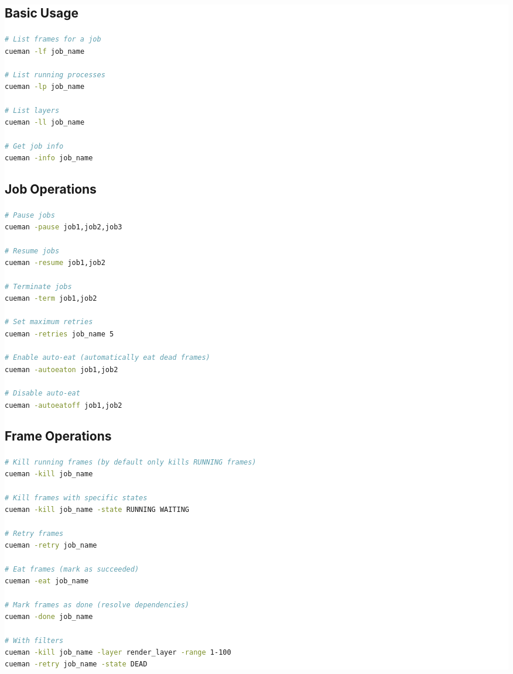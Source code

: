## Basic Usage

```bash
# List frames for a job
cueman -lf job_name

# List running processes
cueman -lp job_name

# List layers
cueman -ll job_name

# Get job info
cueman -info job_name
```

## Job Operations

```bash
# Pause jobs
cueman -pause job1,job2,job3

# Resume jobs
cueman -resume job1,job2

# Terminate jobs
cueman -term job1,job2

# Set maximum retries
cueman -retries job_name 5

# Enable auto-eat (automatically eat dead frames)
cueman -autoeaton job1,job2

# Disable auto-eat
cueman -autoeatoff job1,job2
```

## Frame Operations

```bash
# Kill running frames (by default only kills RUNNING frames)
cueman -kill job_name

# Kill frames with specific states
cueman -kill job_name -state RUNNING WAITING

# Retry frames
cueman -retry job_name

# Eat frames (mark as succeeded)
cueman -eat job_name

# Mark frames as done (resolve dependencies)
cueman -done job_name

# With filters
cueman -kill job_name -layer render_layer -range 1-100
cueman -retry job_name -state DEAD
```
